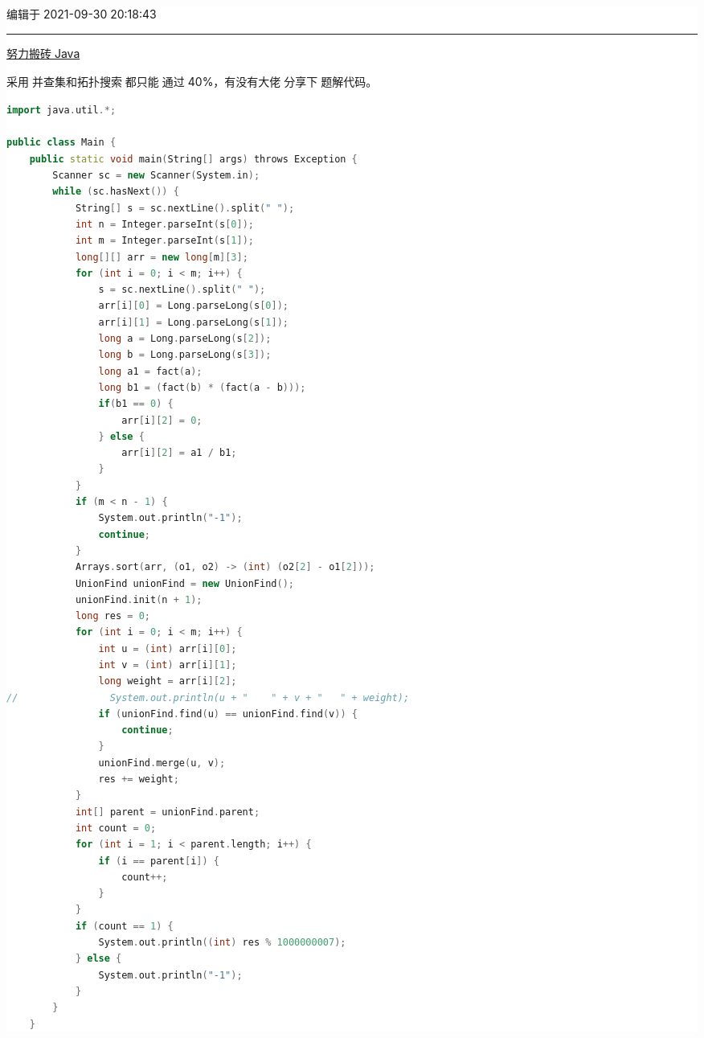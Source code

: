 编辑于 2021-09-30 20:18:43

* * *

[努力搬砖 Java](https://www.nowcoder.com/profile/66163930)

采用 并查集和拓扑搜索 都只能 通过 40%，有没有大佬 分享下 题解代码。

```cpp
import java.util.*;

public class Main {
    public static void main(String[] args) throws Exception {
        Scanner sc = new Scanner(System.in);
        while (sc.hasNext()) {
            String[] s = sc.nextLine().split(" ");
            int n = Integer.parseInt(s[0]);
            int m = Integer.parseInt(s[1]);
            long[][] arr = new long[m][3];
            for (int i = 0; i < m; i++) {
                s = sc.nextLine().split(" ");
                arr[i][0] = Long.parseLong(s[0]);
                arr[i][1] = Long.parseLong(s[1]);
                long a = Long.parseLong(s[2]);
                long b = Long.parseLong(s[3]);
                long a1 = fact(a);
                long b1 = (fact(b) * (fact(a - b)));
                if(b1 == 0) {
                    arr[i][2] = 0;
                } else {
                    arr[i][2] = a1 / b1;
                }
            }
            if (m < n - 1) {
                System.out.println("-1");
                continue;
            }
            Arrays.sort(arr, (o1, o2) -> (int) (o2[2] - o1[2]));
            UnionFind unionFind = new UnionFind();
            unionFind.init(n + 1);
            long res = 0;
            for (int i = 0; i < m; i++) {
                int u = (int) arr[i][0];
                int v = (int) arr[i][1];
                long weight = arr[i][2];
//                System.out.println(u + "    " + v + "   " + weight);
                if (unionFind.find(u) == unionFind.find(v)) {
                    continue;
                }
                unionFind.merge(u, v);
                res += weight;
            }
            int[] parent = unionFind.parent;
            int count = 0;
            for (int i = 1; i < parent.length; i++) {
                if (i == parent[i]) {
                    count++;
                }
            }
            if (count == 1) {
                System.out.println((int) res % 1000000007);
            } else {
                System.out.println("-1");
            }
        }
    }
```